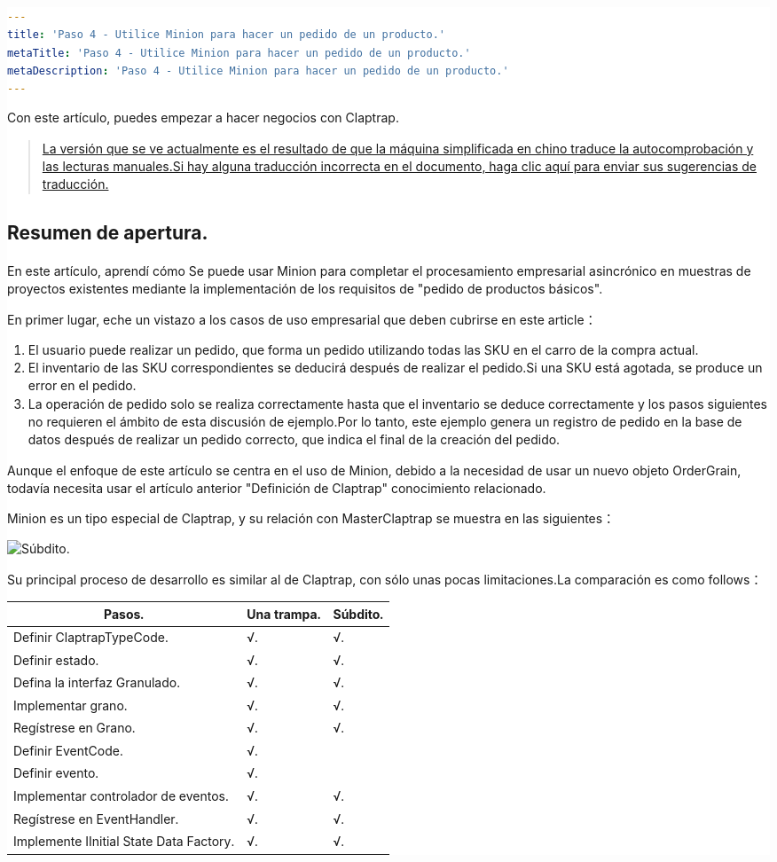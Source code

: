 ```yaml
---
title: 'Paso 4 - Utilice Minion para hacer un pedido de un producto.'
metaTitle: 'Paso 4 - Utilice Minion para hacer un pedido de un producto.'
metaDescription: 'Paso 4 - Utilice Minion para hacer un pedido de un producto.'
---
```


Con este artículo, puedes empezar a hacer negocios con Claptrap.

> [La versión que se ve actualmente es el resultado de que la máquina simplificada en chino traduce la autocomprobación y las lecturas manuales.Si hay alguna traducción incorrecta en el documento, haga clic aquí para enviar sus sugerencias de traducción.](https://crwd.in/newbeclaptrap)



## Resumen de apertura.

En este artículo, aprendí cómo Se puede usar Minion para completar el procesamiento empresarial asincrónico en muestras de proyectos existentes mediante la implementación de los requisitos de "pedido de productos básicos".

En primer lugar, eche un vistazo a los casos de uso empresarial que deben cubrirse en este article：

1. El usuario puede realizar un pedido, que forma un pedido utilizando todas las SKU en el carro de la compra actual.
2. El inventario de las SKU correspondientes se deducirá después de realizar el pedido.Si una SKU está agotada, se produce un error en el pedido.
3. La operación de pedido solo se realiza correctamente hasta que el inventario se deduce correctamente y los pasos siguientes no requieren el ámbito de esta discusión de ejemplo.Por lo tanto, este ejemplo genera un registro de pedido en la base de datos después de realizar un pedido correcto, que indica el final de la creación del pedido.

Aunque el enfoque de este artículo se centra en el uso de Minion, debido a la necesidad de usar un nuevo objeto OrderGrain, todavía necesita usar el artículo anterior "Definición de Claptrap" conocimiento relacionado.

Minion es un tipo especial de Claptrap, y su relación con MasterClaptrap se muestra en las siguientes：

![Súbdito.](/images/20190228-002.gif)

Su principal proceso de desarrollo es similar al de Claptrap, con sólo unas pocas limitaciones.La comparación es como follows：

| Pasos.                                  | Una trampa. | Súbdito. |
| --------------------------------------- | ----------- | -------- |
| Definir ClaptrapTypeCode.               | √.          | √.       |
| Definir estado.                         | √.          | √.       |
| Defina la interfaz Granulado.           | √.          | √.       |
| Implementar grano.                      | √.          | √.       |
| Regístrese en Grano.                    | √.          | √.       |
| Definir EventCode.                      | √.          |          |
| Definir evento.                         | √.          |          |
| Implementar controlador de eventos.     | √.          | √.       |
| Regístrese en EventHandler.             | √.          | √.       |
| Implemente IInitial State Data Factory. | √.          | √.       |
